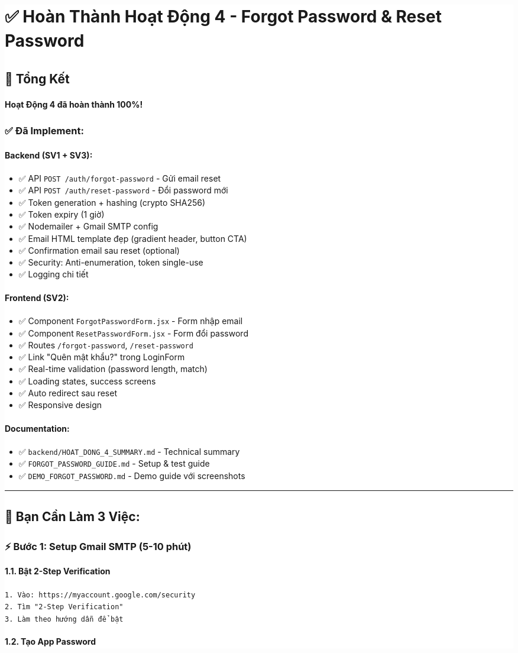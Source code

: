 # ✅ Hoàn Thành Hoạt Động 4 - Forgot Password & Reset Password

## 🎯 Tổng Kết

**Hoạt Động 4 đã hoàn thành 100%!**

### ✅ Đã Implement:

#### Backend (SV1 + SV3):
- ✅ API `POST /auth/forgot-password` - Gửi email reset
- ✅ API `POST /auth/reset-password` - Đổi password mới
- ✅ Token generation + hashing (crypto SHA256)
- ✅ Token expiry (1 giờ)
- ✅ Nodemailer + Gmail SMTP config
- ✅ Email HTML template đẹp (gradient header, button CTA)
- ✅ Confirmation email sau reset (optional)
- ✅ Security: Anti-enumeration, token single-use
- ✅ Logging chi tiết

#### Frontend (SV2):
- ✅ Component `ForgotPasswordForm.jsx` - Form nhập email
- ✅ Component `ResetPasswordForm.jsx` - Form đổi password
- ✅ Routes `/forgot-password`, `/reset-password`
- ✅ Link "Quên mật khẩu?" trong LoginForm
- ✅ Real-time validation (password length, match)
- ✅ Loading states, success screens
- ✅ Auto redirect sau reset
- ✅ Responsive design

#### Documentation:
- ✅ `backend/HOAT_DONG_4_SUMMARY.md` - Technical summary
- ✅ `FORGOT_PASSWORD_GUIDE.md` - Setup & test guide
- ✅ `DEMO_FORGOT_PASSWORD.md` - Demo guide với screenshots

---

## 🚀 Bạn Cần Làm 3 Việc:

### ⚡ Bước 1: Setup Gmail SMTP (5-10 phút)

#### 1.1. Bật 2-Step Verification

```
1. Vào: https://myaccount.google.com/security
2. Tìm "2-Step Verification"
3. Làm theo hướng dẫn để bật
```

#### 1.2. Tạo App Password
